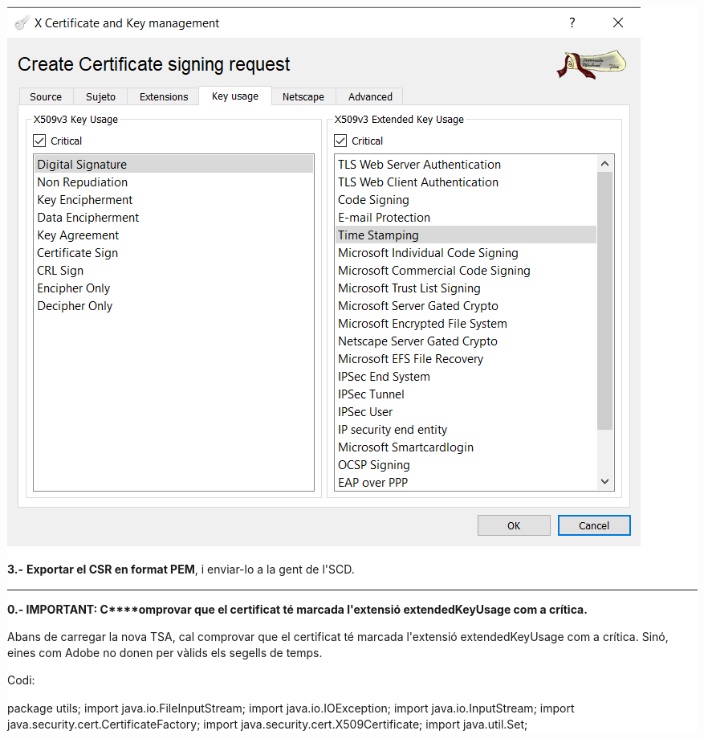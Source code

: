 **_![](attachments/24215648/93356294.png)_**

**3.-** **Exportar el CSR en format PEM**, i enviar-lo a la gent de l'SCD.

  

  

* * *

  

**0.- IMPORTANT: C****omprovar que el certificat té marcada l'extensió extendedKeyUsage com a crítica.**

Abans de carregar la nova TSA, cal comprovar que el certificat té marcada l'extensió extendedKeyUsage com a crítica. Sinó, eines com Adobe no donen per vàlids els segells de temps.

Codi:

package utils;
import java.io.FileInputStream;
import java.io.IOException;
import java.io.InputStream;
import java.security.cert.CertificateFactory;
import java.security.cert.X509Certificate;
import java.util.Set;
